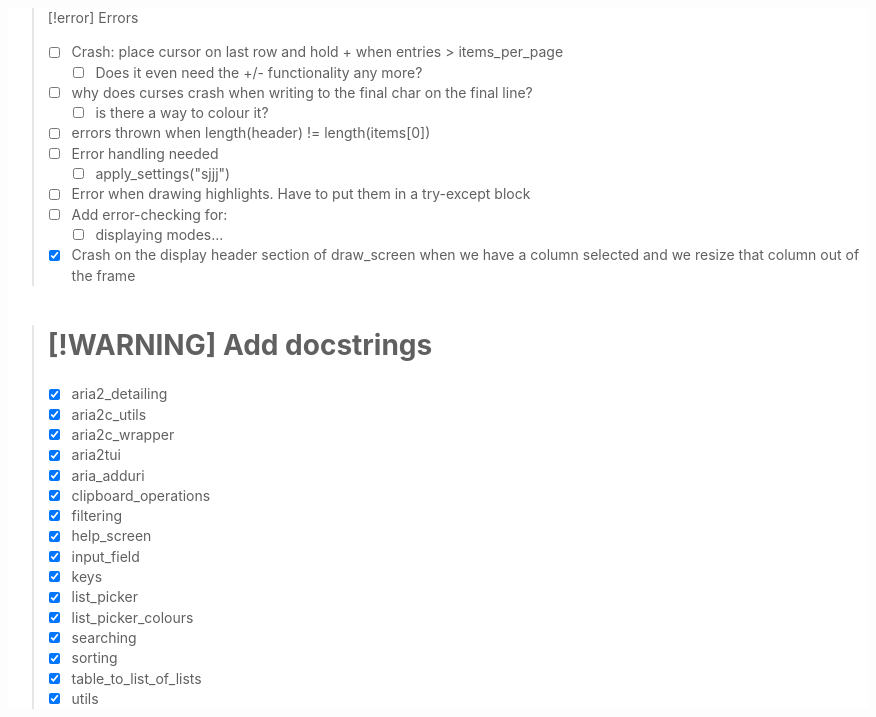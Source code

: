 
> [!error] Errors
> - [ ] Crash: place cursor on last row and hold + when entries > items_per_page
>   - [ ] Does it even need the +/- functionality any more?
> - [ ] why does curses crash when writing to the final char on the final line?
>   - [ ] is there a way to colour it?
> - [ ] errors thrown when length(header) != length(items[0])
> - [ ] Error handling needed
>   - [ ] apply_settings("sjjj") 
> - [ ] Error when drawing highlights. Have to put them in a try-except block
> - [ ] Add error-checking for:
>   - [ ] displaying modes... 
> - [x] Crash on the display header section of draw_screen when we have a column selected and we resize that column out of the frame


> # [!WARNING] Add docstrings
> - [x] aria2_detailing
> - [x] aria2c_utils
> - [x] aria2c_wrapper
> - [x] aria2tui
> - [x] aria_adduri
> - [x] clipboard_operations
> - [x] filtering
> - [x] help_screen
> - [x] input_field
> - [x] keys
> - [x] list_picker
> - [x] list_picker_colours
> - [x] searching
> - [x] sorting
> - [x] table_to_list_of_lists
> - [x] utils
